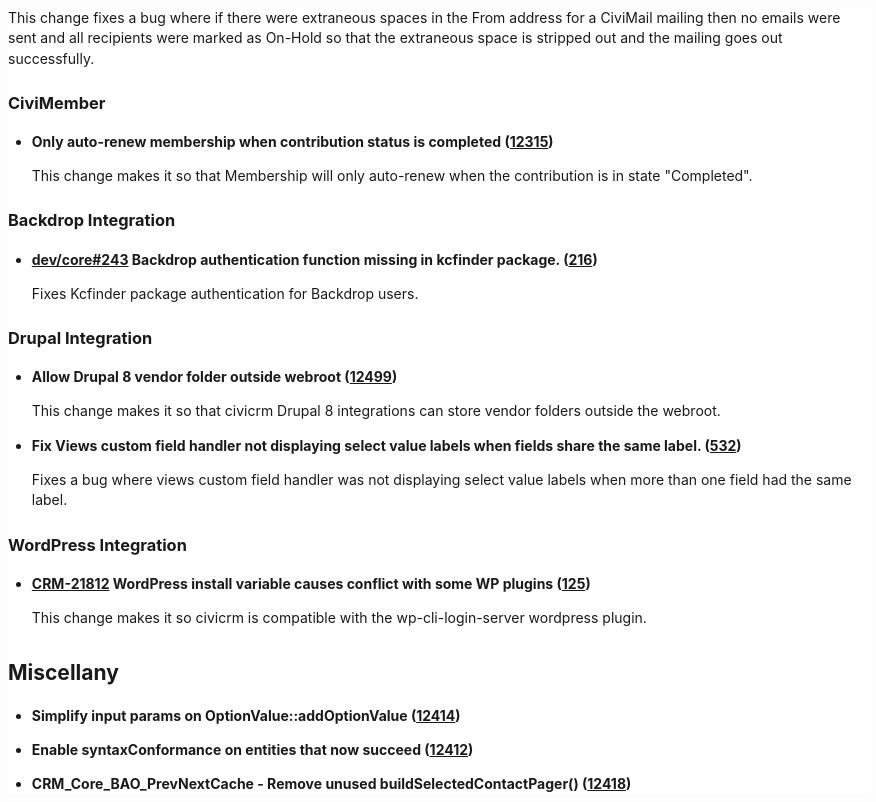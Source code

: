   This change fixes a bug where if there were extraneous spaces in the From
  address for a CiviMail mailing then no emails were sent and all recipients
  were marked as On-Hold so that the extraneous space is stripped out and the
  mailing goes out successfully.

### CiviMember

- **Only auto-renew membership when contribution status is completed
  ([12315](https://github.com/civicrm/civicrm-core/pull/12315))**

  This change makes it so that Membership will only auto-renew when the
  contribution is in state "Completed".

### Backdrop Integration

- **[dev/core#243](https://lab.civicrm.org/dev/core/issues/243) Backdrop
  authentication function missing in kcfinder package.
  ([216](https://github.com/civicrm/civicrm-packages/pull/216))**

  Fixes Kcfinder package authentication for Backdrop users.

### Drupal Integration

- **Allow Drupal 8 vendor folder outside webroot
  ([12499](https://github.com/civicrm/civicrm-core/pull/12499))**

  This change makes it so that civicrm Drupal 8 integrations can store vendor
  folders outside the webroot.

- **Fix Views custom field handler not displaying select value labels when
  fields share the same label.
  ([532](https://github.com/civicrm/civicrm-drupal/pull/532))**

  Fixes a bug where views custom field handler was not displaying select value
  labels when more than one field had the same label.

### WordPress Integration

- **[CRM-21812](https://issues.civicrm.org/jira/browse/CRM-21812) WordPress
  install variable causes conflict with some WP plugins
  ([125](https://github.com/civicrm/civicrm-wordpress/pull/125))**

  This change makes it so civicrm is compatible with the wp-cli-login-server
  wordpress plugin.

## <a name="misc"></a>Miscellany

- **Simplify input params on OptionValue::addOptionValue
  ([12414](https://github.com/civicrm/civicrm-core/pull/12414))**

- **Enable syntaxConformance on entities that now succeed
  ([12412](https://github.com/civicrm/civicrm-core/pull/12412))**

- **CRM_Core_BAO_PrevNextCache - Remove unused buildSelectedContactPager()
  ([12418](https://github.com/civicrm/civicrm-core/pull/12418))**
